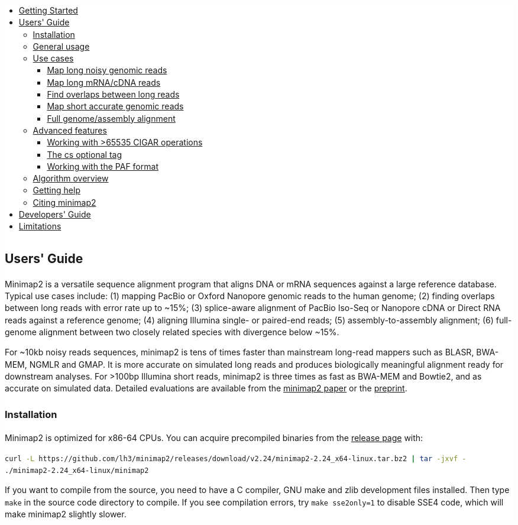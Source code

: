 - [Getting Started](#started)
- [Users' Guide](#uguide)
  - [Installation](#install)
  - [General usage](#general)
  - [Use cases](#cases)
    - [Map long noisy genomic reads](#map-long-genomic)
    - [Map long mRNA/cDNA reads](#map-long-splice)
    - [Find overlaps between long reads](#long-overlap)
    - [Map short accurate genomic reads](#short-genomic)
    - [Full genome/assembly alignment](#full-genome)
  - [Advanced features](#advanced)
    - [Working with >65535 CIGAR operations](#long-cigar)
    - [The cs optional tag](#cs)
    - [Working with the PAF format](#paftools)
  - [Algorithm overview](#algo)
  - [Getting help](#help)
  - [Citing minimap2](#cite)
- [Developers' Guide](#dguide)
- [Limitations](#limit)

## <a name="uguide"></a>Users' Guide

Minimap2 is a versatile sequence alignment program that aligns DNA or mRNA
sequences against a large reference database. Typical use cases include: (1)
mapping PacBio or Oxford Nanopore genomic reads to the human genome; (2)
finding overlaps between long reads with error rate up to ~15%; (3)
splice-aware alignment of PacBio Iso-Seq or Nanopore cDNA or Direct RNA reads
against a reference genome; (4) aligning Illumina single- or paired-end reads;
(5) assembly-to-assembly alignment; (6) full-genome alignment between two
closely related species with divergence below ~15%.

For ~10kb noisy reads sequences, minimap2 is tens of times faster than
mainstream long-read mappers such as BLASR, BWA-MEM, NGMLR and GMAP. It is more
accurate on simulated long reads and produces biologically meaningful alignment
ready for downstream analyses. For >100bp Illumina short reads, minimap2 is
three times as fast as BWA-MEM and Bowtie2, and as accurate on simulated data.
Detailed evaluations are available from the [minimap2 paper][doi] or the
[preprint][preprint].

### <a name="install"></a>Installation

Minimap2 is optimized for x86-64 CPUs. You can acquire precompiled binaries from
the [release page][release] with:
```sh
curl -L https://github.com/lh3/minimap2/releases/download/v2.24/minimap2-2.24_x64-linux.tar.bz2 | tar -jxvf -
./minimap2-2.24_x64-linux/minimap2
```
If you want to compile from the source, you need to have a C compiler, GNU make
and zlib development files installed. Then type `make` in the source code
directory to compile. If you see compilation errors, try `make sse2only=1`
to disable SSE4 code, which will make minimap2 slightly slower.


[paf]: https://github.com/lh3/miniasm/blob/master/PAF.md
[sam]: https://samtools.github.io/hts-specs/SAMv1.pdf
[minimap]: https://github.com/lh3/minimap
[smartdenovo]: https://github.com/ruanjue/smartdenovo
[longislnd]: https://www.ncbi.nlm.nih.gov/pubmed/27667791
[gaba]: https://github.com/ocxtal/libgaba
[ksw2]: https://github.com/lh3/ksw2
[preprint]: https://arxiv.org/abs/1708.01492
[release]: https://github.com/lh3/minimap2/releases
[mappypypi]: https://pypi.python.org/pypi/mappy
[mappyconda]: https://anaconda.org/bioconda/mappy
[issue]: https://github.com/lh3/minimap2/issues
[k8]: https://github.com/attractivechaos/k8
[manpage]: https://lh3.github.io/minimap2/minimap2.html
[manpage-cs]: https://lh3.github.io/minimap2/minimap2.html#10
[doi]: https://doi.org/10.1093/bioinformatics/bty191
[doi2]: https://doi.org/10.1093/bioinformatics/btab705
[simde]: https://github.com/nemequ/simde
[unimap]: https://github.com/lh3/unimap